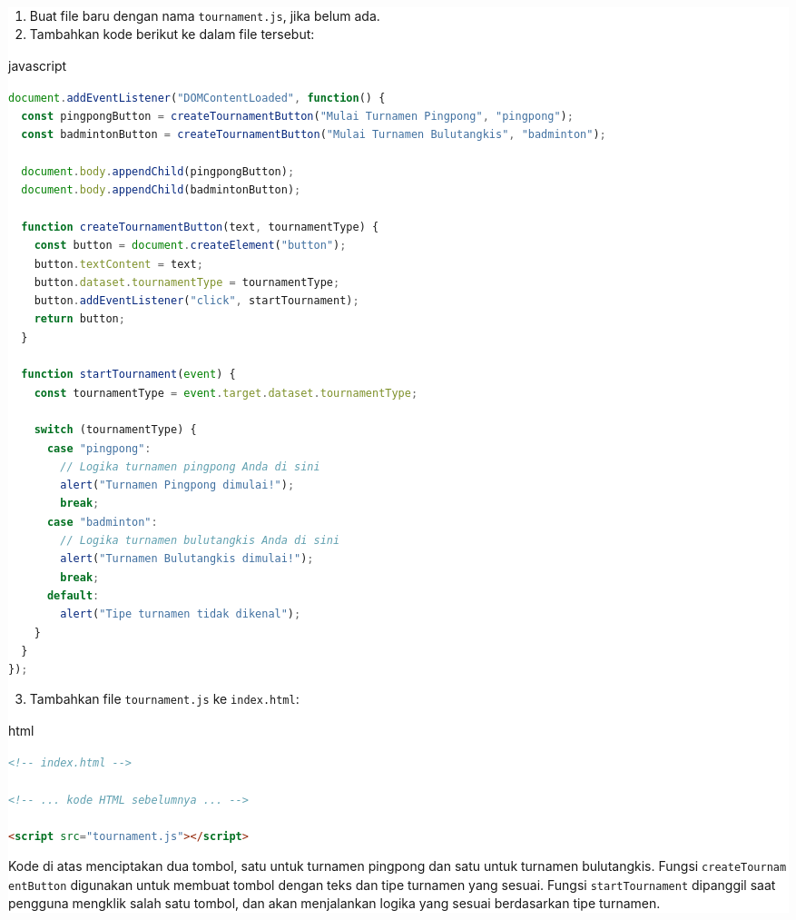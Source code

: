 1.  Buat file baru dengan nama `tournament.js`, jika belum ada.
2.  Tambahkan kode berikut ke dalam file tersebut:

javascript

```javascript
document.addEventListener("DOMContentLoaded", function() {
  const pingpongButton = createTournamentButton("Mulai Turnamen Pingpong", "pingpong");
  const badmintonButton = createTournamentButton("Mulai Turnamen Bulutangkis", "badminton");

  document.body.appendChild(pingpongButton);
  document.body.appendChild(badmintonButton);

  function createTournamentButton(text, tournamentType) {
    const button = document.createElement("button");
    button.textContent = text;
    button.dataset.tournamentType = tournamentType;
    button.addEventListener("click", startTournament);
    return button;
  }

  function startTournament(event) {
    const tournamentType = event.target.dataset.tournamentType;

    switch (tournamentType) {
      case "pingpong":
        // Logika turnamen pingpong Anda di sini
        alert("Turnamen Pingpong dimulai!");
        break;
      case "badminton":
        // Logika turnamen bulutangkis Anda di sini
        alert("Turnamen Bulutangkis dimulai!");
        break;
      default:
        alert("Tipe turnamen tidak dikenal");
    }
  }
});
```

3.  Tambahkan file `tournament.js` ke `index.html`:

html

```html
<!-- index.html -->

<!-- ... kode HTML sebelumnya ... -->

<script src="tournament.js"></script>
```

Kode di atas menciptakan dua tombol, satu untuk turnamen pingpong dan satu untuk turnamen bulutangkis. Fungsi `createTournamentButton` digunakan untuk membuat tombol dengan teks dan tipe turnamen yang sesuai. Fungsi `startTournament` dipanggil saat pengguna mengklik salah satu tombol, dan akan menjalankan logika yang sesuai berdasarkan tipe turnamen.
